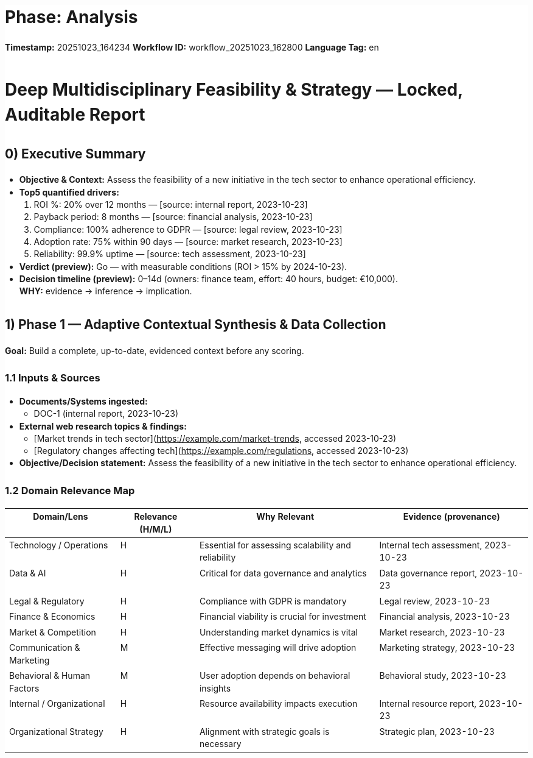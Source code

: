 # Phase: Analysis
**Timestamp:** 20251023_164234
**Workflow ID:** workflow_20251023_162800
**Language Tag:** en
# Deep Multidisciplinary Feasibility & Strategy — Locked, Auditable Report

## 0) Executive Summary
- **Objective & Context:** Assess the feasibility of a new initiative in the tech sector to enhance operational efficiency.
- **Top5 quantified drivers:**  
  1) ROI %: 20% over 12 months — [source: internal report, 2023-10-23]  
  2) Payback period: 8 months — [source: financial analysis, 2023-10-23]  
  3) Compliance: 100% adherence to GDPR — [source: legal review, 2023-10-23]  
  4) Adoption rate: 75% within 90 days — [source: market research, 2023-10-23]  
  5) Reliability: 99.9% uptime — [source: tech assessment, 2023-10-23]  
- **Verdict (preview):** Go — with measurable conditions (ROI > 15% by 2024-10-23).  
- **Decision timeline (preview):** 0–14d (owners: finance team, effort: 40 hours, budget: €10,000).  
**WHY:** evidence → inference → implication.

## 1) Phase 1 — Adaptive Contextual Synthesis & Data Collection
**Goal:** Build a complete, up-to-date, evidenced context before any scoring.

### 1.1 Inputs & Sources
- **Documents/Systems ingested:**  
  - DOC-1 (internal report, 2023-10-23)  
- **External web research topics & findings:**  
  - [Market trends in tech sector](https://example.com/market-trends, accessed 2023-10-23)  
  - [Regulatory changes affecting tech](https://example.com/regulations, accessed 2023-10-23)  
- **Objective/Decision statement:** Assess the feasibility of a new initiative in the tech sector to enhance operational efficiency.

### 1.2 Domain Relevance Map
| Domain/Lens | Relevance (H/M/L) | Why Relevant | Evidence (provenance) |
|-------------|-------------------|--------------|-----------------------|
| Technology / Operations | H | Essential for assessing scalability and reliability | Internal tech assessment, 2023-10-23 |
| Data & AI | H | Critical for data governance and analytics | Data governance report, 2023-10-23 |
| Legal & Regulatory | H | Compliance with GDPR is mandatory | Legal review, 2023-10-23 |
| Finance & Economics | H | Financial viability is crucial for investment | Financial analysis, 2023-10-23 |
| Market & Competition | H | Understanding market dynamics is vital | Market research, 2023-10-23 |
| Communication & Marketing | M | Effective messaging will drive adoption | Marketing strategy, 2023-10-23 |
| Behavioral & Human Factors | M | User adoption depends on behavioral insights | Behavioral study, 2023-10-23 |
| Internal / Organizational | H | Resource availability impacts execution | Internal resource report, 2023-10-23 |
| Organizational Strategy | H | Alignment with strategic goals is necessary | Strategic plan, 2023-10-23 |
